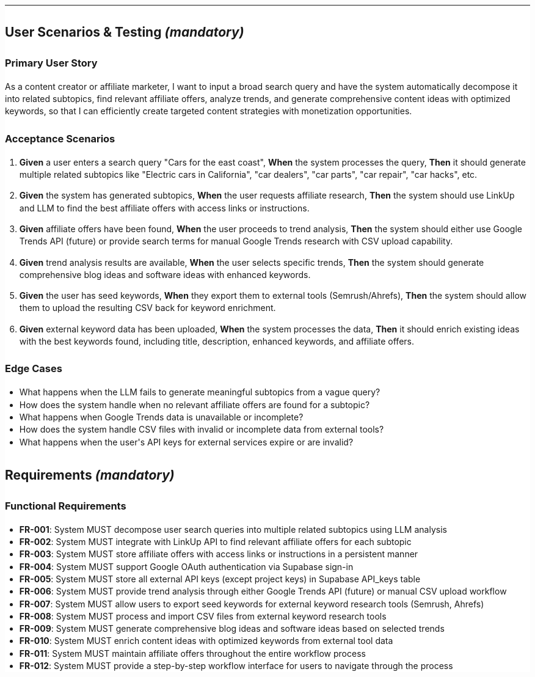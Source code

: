 
---

## User Scenarios & Testing *(mandatory)*

### Primary User Story
As a content creator or affiliate marketer, I want to input a broad search query and have the system automatically decompose it into related subtopics, find relevant affiliate offers, analyze trends, and generate comprehensive content ideas with optimized keywords, so that I can efficiently create targeted content strategies with monetization opportunities.

### Acceptance Scenarios
1. **Given** a user enters a search query "Cars for the east coast", **When** the system processes the query, **Then** it should generate multiple related subtopics like "Electric cars in California", "car dealers", "car parts", "car repair", "car hacks", etc.

2. **Given** the system has generated subtopics, **When** the user requests affiliate research, **Then** the system should use LinkUp and LLM to find the best affiliate offers with access links or instructions.

3. **Given** affiliate offers have been found, **When** the user proceeds to trend analysis, **Then** the system should either use Google Trends API (future) or provide search terms for manual Google Trends research with CSV upload capability.

4. **Given** trend analysis results are available, **When** the user selects specific trends, **Then** the system should generate comprehensive blog ideas and software ideas with enhanced keywords.

5. **Given** the user has seed keywords, **When** they export them to external tools (Semrush/Ahrefs), **Then** the system should allow them to upload the resulting CSV back for keyword enrichment.

6. **Given** external keyword data has been uploaded, **When** the system processes the data, **Then** it should enrich existing ideas with the best keywords found, including title, description, enhanced keywords, and affiliate offers.

### Edge Cases
- What happens when the LLM fails to generate meaningful subtopics from a vague query?
- How does the system handle when no relevant affiliate offers are found for a subtopic?
- What happens when Google Trends data is unavailable or incomplete?
- How does the system handle CSV files with invalid or incomplete data from external tools?
- What happens when the user's API keys for external services expire or are invalid?

## Requirements *(mandatory)*

### Functional Requirements
- **FR-001**: System MUST decompose user search queries into multiple related subtopics using LLM analysis
- **FR-002**: System MUST integrate with LinkUp API to find relevant affiliate offers for each subtopic
- **FR-003**: System MUST store affiliate offers with access links or instructions in a persistent manner
- **FR-004**: System MUST support Google OAuth authentication via Supabase sign-in
- **FR-005**: System MUST store all external API keys (except project keys) in Supabase API_keys table
- **FR-006**: System MUST provide trend analysis through either Google Trends API (future) or manual CSV upload workflow
- **FR-007**: System MUST allow users to export seed keywords for external keyword research tools (Semrush, Ahrefs)
- **FR-008**: System MUST process and import CSV files from external keyword research tools
- **FR-009**: System MUST generate comprehensive blog ideas and software ideas based on selected trends
- **FR-010**: System MUST enrich content ideas with optimized keywords from external tool data
- **FR-011**: System MUST maintain affiliate offers throughout the entire workflow process
- **FR-012**: System MUST provide a step-by-step workflow interface for users to navigate through the process